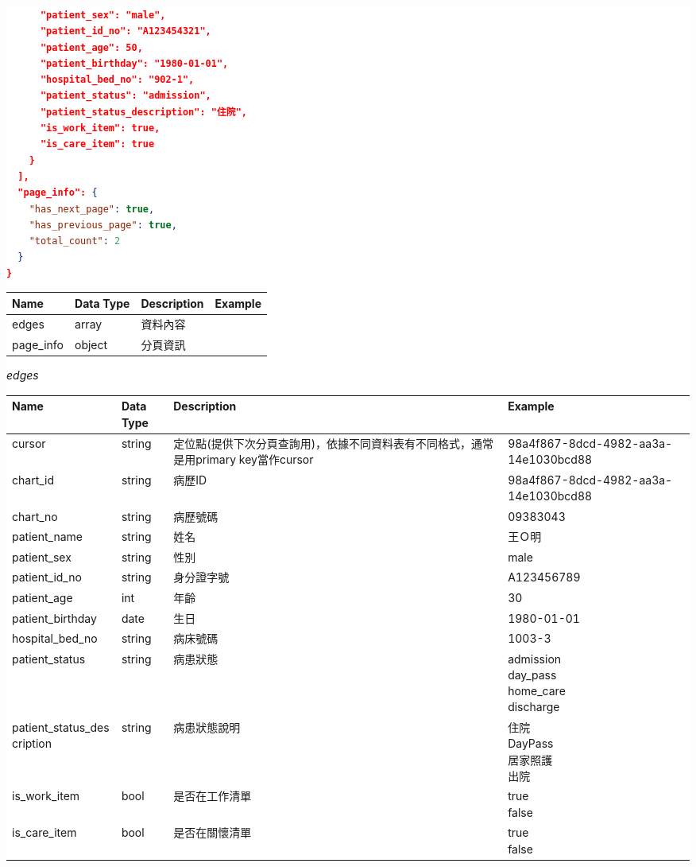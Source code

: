 ```json
      "patient_sex": "male",
      "patient_id_no": "A123454321",
      "patient_age": 50,
      "patient_birthday": "1980-01-01",
      "hospital_bed_no": "902-1",
      "patient_status": "admission",
      "patient_status_description": "住院",
      "is_work_item": true,
      "is_care_item": true
    }
  ],
  "page_info": {
    "has_next_page": true,
    "has_previous_page": true,
    "total_count": 2
  }
}
```

|Name|Data Type|Description|Example|
|:-|:-|:-|:-|
|edges|array|資料內容||
|page_info|object|分頁資訊||

*edges*

|Name|Data Type|Description|Example|
|:-|:-|:-|:-|
|cursor|string|定位點(提供下次分頁查詢用)，依據不同資料表有不同格式，通常是用primary key當作cursor|98a4f867-8dcd-4982-aa3a-14e1030bcd88|
|chart_id|string|病歷ID|98a4f867-8dcd-4982-aa3a-14e1030bcd88|
|chart_no|string|病歷號碼|09383043|
|patient_name|string|姓名|王Ｏ明|
|patient_sex|string|性別|male|
|patient_id_no|string|身分證字號|A123456789|
|patient_age|int|年齡|30|
|patient_birthday|date|生日|1980-01-01|
|hospital_bed_no|string|病床號碼|1003-3|
|patient_status|string|病患狀態|admission<br>day_pass<br>home_care<br>discharge|
|patient_status_description|string|病患狀態說明|住院<br>DayPass<br>居家照護<br>出院|
|is_work_item|bool|是否在工作清單|true<br>false|
|is_care_item|bool|是否在關懷清單|true<br>false|
